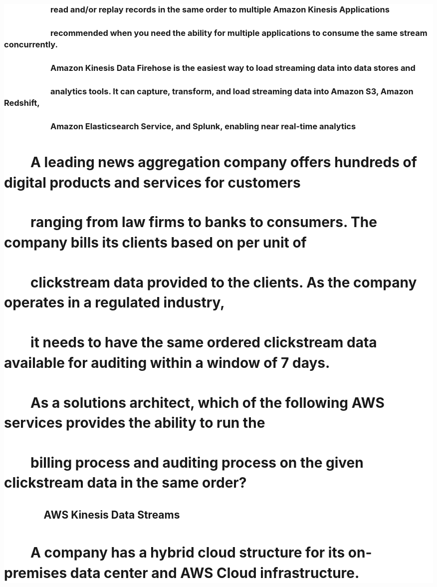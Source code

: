 ### &nbsp;&nbsp;&nbsp;&nbsp;&nbsp;&nbsp;&nbsp;&nbsp;&nbsp;&nbsp;&nbsp;&nbsp;&nbsp;&nbsp;&nbsp;&nbsp;&nbsp;&nbsp;&nbsp;&nbsp;&nbsp;&nbsp;&nbsp;&nbsp;read and/or replay records in the same order to multiple Amazon Kinesis Applications
### &nbsp;&nbsp;&nbsp;&nbsp;&nbsp;&nbsp;&nbsp;&nbsp;&nbsp;&nbsp;&nbsp;&nbsp;&nbsp;&nbsp;&nbsp;&nbsp;&nbsp;&nbsp;&nbsp;&nbsp;&nbsp;&nbsp;&nbsp;&nbsp;recommended when you need the ability for multiple applications to consume the same stream concurrently.
### &nbsp;&nbsp;&nbsp;&nbsp;&nbsp;&nbsp;&nbsp;&nbsp;&nbsp;&nbsp;&nbsp;&nbsp;&nbsp;&nbsp;&nbsp;&nbsp;&nbsp;&nbsp;&nbsp;&nbsp;&nbsp;&nbsp;&nbsp;&nbsp;Amazon Kinesis Data Firehose is the easiest way to load streaming data into data stores and
### &nbsp;&nbsp;&nbsp;&nbsp;&nbsp;&nbsp;&nbsp;&nbsp;&nbsp;&nbsp;&nbsp;&nbsp;&nbsp;&nbsp;&nbsp;&nbsp;&nbsp;&nbsp;&nbsp;&nbsp;&nbsp;&nbsp;&nbsp;&nbsp;analytics tools. It can capture, transform, and load streaming data into Amazon S3, Amazon Redshift,
### &nbsp;&nbsp;&nbsp;&nbsp;&nbsp;&nbsp;&nbsp;&nbsp;&nbsp;&nbsp;&nbsp;&nbsp;&nbsp;&nbsp;&nbsp;&nbsp;&nbsp;&nbsp;&nbsp;&nbsp;&nbsp;&nbsp;&nbsp;&nbsp;Amazon Elasticsearch Service, and Splunk, enabling near real-time analytics
# &nbsp;&nbsp;&nbsp;&nbsp;&nbsp;&nbsp;&nbsp;&nbsp;A leading news aggregation company offers hundreds of digital products and services for customers
# &nbsp;&nbsp;&nbsp;&nbsp;&nbsp;&nbsp;&nbsp;&nbsp;ranging from law firms to banks to consumers. The company bills its clients based on per unit of
# &nbsp;&nbsp;&nbsp;&nbsp;&nbsp;&nbsp;&nbsp;&nbsp;clickstream data provided to the clients. As the company operates in a regulated industry,
# &nbsp;&nbsp;&nbsp;&nbsp;&nbsp;&nbsp;&nbsp;&nbsp;it needs to have the same ordered clickstream data available for auditing within a window of 7 days.
# &nbsp;&nbsp;&nbsp;&nbsp;&nbsp;&nbsp;&nbsp;&nbsp;As a solutions architect, which of the following AWS services provides the ability to run the
# &nbsp;&nbsp;&nbsp;&nbsp;&nbsp;&nbsp;&nbsp;&nbsp;billing process and auditing process on the given clickstream data in the same order?
## &nbsp;&nbsp;&nbsp;&nbsp;&nbsp;&nbsp;&nbsp;&nbsp;&nbsp;&nbsp;&nbsp;&nbsp;&nbsp;&nbsp;&nbsp;&nbsp;AWS Kinesis Data Streams
# &nbsp;&nbsp;&nbsp;&nbsp;&nbsp;&nbsp;&nbsp;&nbsp;A company has a hybrid cloud structure for its on-premises data center and AWS Cloud infrastructure.